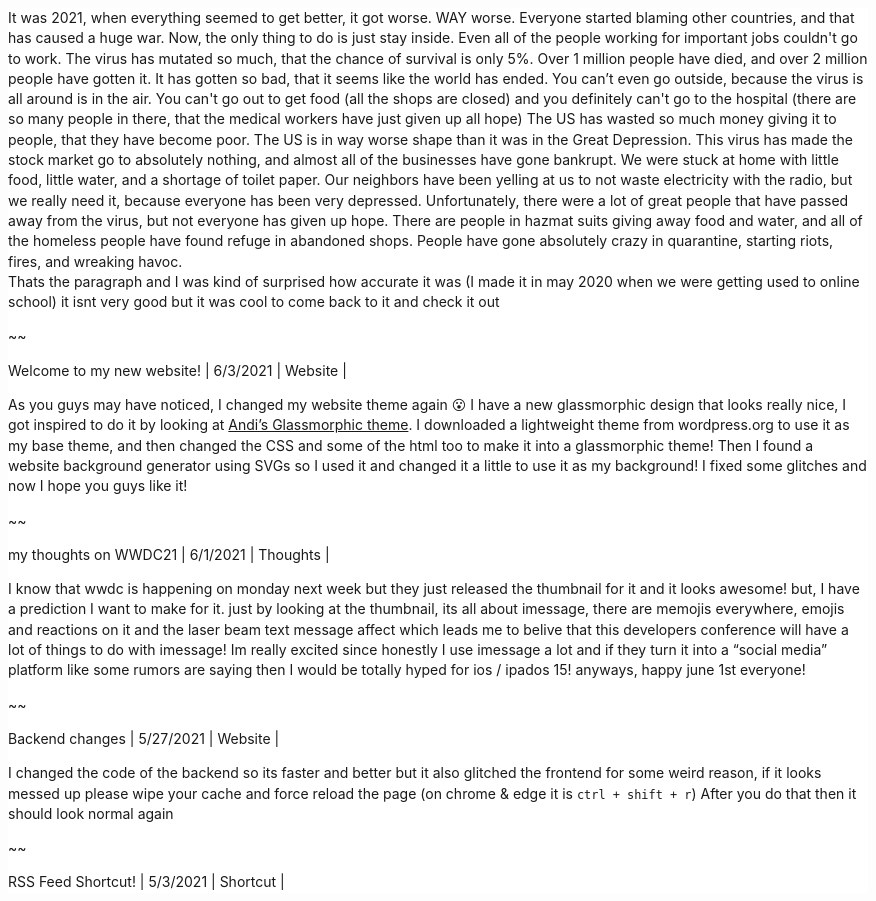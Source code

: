 It was 2021, when everything seemed to get better, it got worse. WAY worse. Everyone started blaming other countries, and that has caused a huge war. Now, the only thing to do is just stay inside. Even all of the people working for important jobs couldn't go to work. The virus has mutated so much, that the chance of survival is only 5%. Over 1 million people have died, and over 2 million people have gotten it. It has gotten so bad, that it seems like the world has ended. You can’t even go outside, because the virus is all around is in the air. You can't go out to get food (all the shops are closed) and you definitely can't go to the hospital (there are so many people in there, that the medical workers have just given up all hope) The US has wasted so much money giving it to people, that they have become poor. The US is in way worse shape than it was in the Great Depression. This virus has made the stock market go to absolutely nothing, and almost all of the businesses have gone bankrupt. We were stuck at home with little food, little water, and a shortage of toilet paper. Our neighbors have been yelling at us to not waste electricity with the radio, but we really need it, because everyone has been very depressed. Unfortunately, there were a lot of great people that have passed away from the virus, but not everyone has given up hope. There are people in hazmat suits giving away food and water, and all of the homeless people have found refuge in abandoned shops. People have gone absolutely crazy in quarantine, starting riots, fires, and wreaking havoc.
\
Thats the paragraph and I was kind of surprised how accurate it was (I made it in may 2020 when we were getting used to online school) it isnt very good but it was cool to come back to it and check it out  

~~

Welcome to my new website! | 6/3/2021 | Website |

As you guys may have noticed, I changed my website theme again 😮 I have a new glassmorphic design that looks really nice, I got inspired to do it by looking at [Andi’s Glassmorphic theme](https://blog.andisetiawan.com/2020/glasstime-glassmorphism-wordpress-theme). I downloaded a lightweight theme from wordpress.org to use it as my base theme, and then changed the CSS and some of the html too to make it into a glassmorphic theme! Then I found a website background generator using SVGs so I used it and changed it a little to use it as my background! I fixed some glitches and now I hope you guys like it! 

~~

my thoughts on WWDC21 | 6/1/2021 | Thoughts |

I know that wwdc is happening on monday next week but they just released the thumbnail for it and it looks awesome! but, I have a prediction I want to make for it. just by looking at the thumbnail, its all about imessage, there are memojis everywhere, emojis and reactions on it and the laser beam text message affect which leads me to belive that this developers conference will have a lot of things to do with imessage! Im really excited since honestly I use imessage a lot and if they turn it into a “social media” platform like some rumors are saying then I would be totally hyped for ios / ipados 15! anyways, happy june 1st everyone! 

~~

Backend changes | 5/27/2021 | Website |

I changed the code of the backend so its faster and better but it also glitched the frontend for some weird reason, if it looks messed up please wipe your cache and force reload the page (on chrome & edge it is `ctrl + shift + r`) After you do that then it should look normal again 

~~

RSS Feed Shortcut! | 5/3/2021 | Shortcut |
